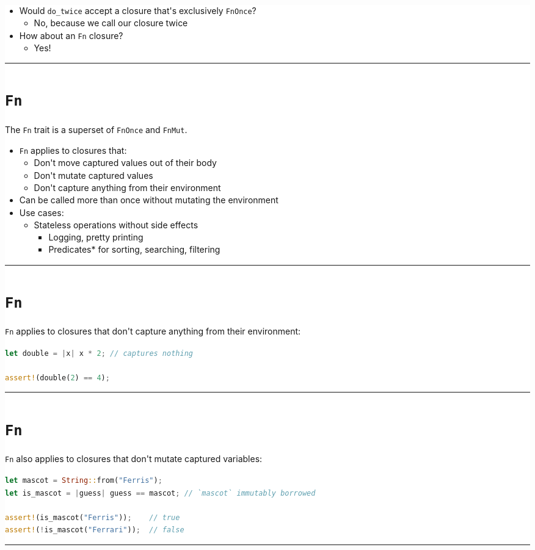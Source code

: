 * Would `do_twice` accept a closure that's exclusively `FnOnce`?
  * No, because we call our closure twice
* How about an `Fn` closure?
  * Yes!


---


# `Fn`

The `Fn` trait is a superset of `FnOnce` and `FnMut`.

* `Fn` applies to closures that:
  * Don't move captured values out of their body
  * Don't mutate captured values
  * Don't capture anything from their environment
* Can be called more than once without mutating the environment
* Use cases:
  * Stateless operations without side effects
    * Logging, pretty printing
    * Predicates* for sorting, searching, filtering




---


# `Fn`

`Fn` applies to closures that don't capture anything from their environment:

```rust
let double = |x| x * 2; // captures nothing

assert!(double(2) == 4);
```

---

# `Fn`

`Fn` also applies to closures that don't mutate captured variables:

```rust
let mascot = String::from("Ferris");
let is_mascot = |guess| guess == mascot; // `mascot` immutably borrowed

assert!(is_mascot("Ferris"));    // true
assert!(!is_mascot("Ferrari"));  // false
```


---
